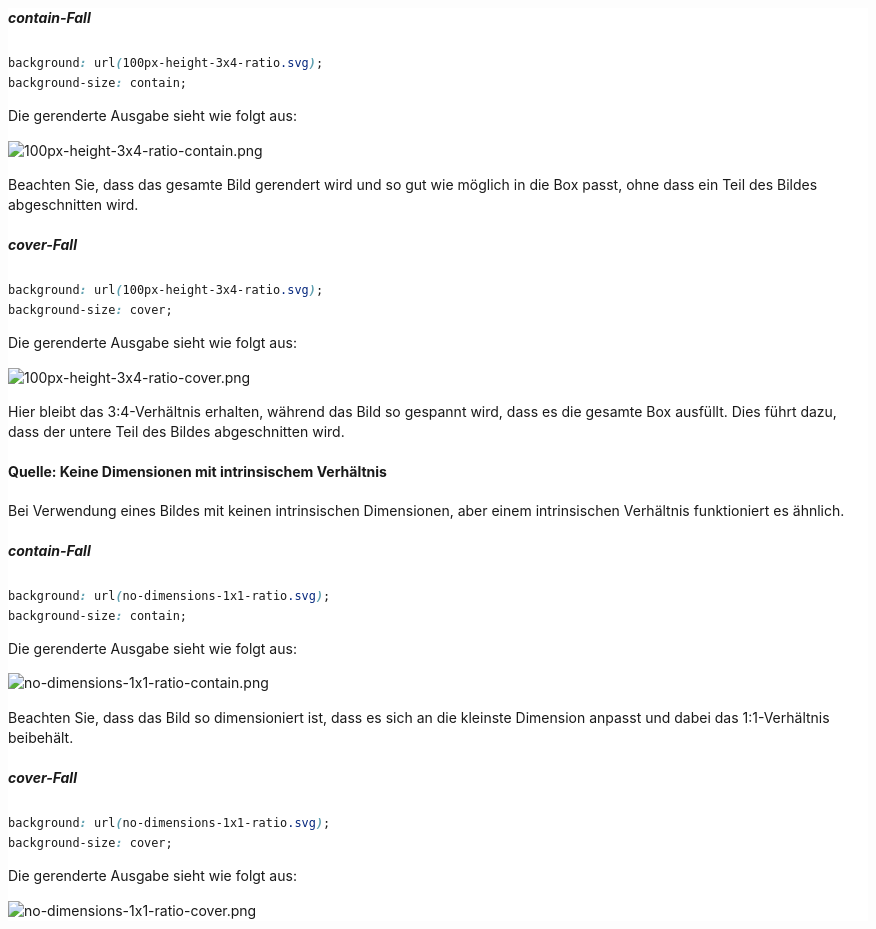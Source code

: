 ##### contain-Fall

```css
background: url(100px-height-3x4-ratio.svg);
background-size: contain;
```

Die gerenderte Ausgabe sieht wie folgt aus:

![100px-height-3x4-ratio-contain.png](100px-height-3x4-ratio-contain.png)

Beachten Sie, dass das gesamte Bild gerendert wird und so gut wie möglich in die Box passt, ohne dass ein Teil des Bildes abgeschnitten wird.

##### cover-Fall

```css
background: url(100px-height-3x4-ratio.svg);
background-size: cover;
```

Die gerenderte Ausgabe sieht wie folgt aus:

![100px-height-3x4-ratio-cover.png](100px-height-3x4-ratio-cover.png)

Hier bleibt das 3:4-Verhältnis erhalten, während das Bild so gespannt wird, dass es die gesamte Box ausfüllt. Dies führt dazu, dass der untere Teil des Bildes abgeschnitten wird.

#### Quelle: Keine Dimensionen mit intrinsischem Verhältnis

Bei Verwendung eines Bildes mit keinen intrinsischen Dimensionen, aber einem intrinsischen Verhältnis funktioniert es ähnlich.

##### contain-Fall

```css
background: url(no-dimensions-1x1-ratio.svg);
background-size: contain;
```

Die gerenderte Ausgabe sieht wie folgt aus:

![no-dimensions-1x1-ratio-contain.png](no-dimensions-1x1-ratio-contain.png)

Beachten Sie, dass das Bild so dimensioniert ist, dass es sich an die kleinste Dimension anpasst und dabei das 1:1-Verhältnis beibehält.

##### cover-Fall

```css
background: url(no-dimensions-1x1-ratio.svg);
background-size: cover;
```

Die gerenderte Ausgabe sieht wie folgt aus:

![no-dimensions-1x1-ratio-cover.png](no-dimensions-1x1-ratio-cover.png)

